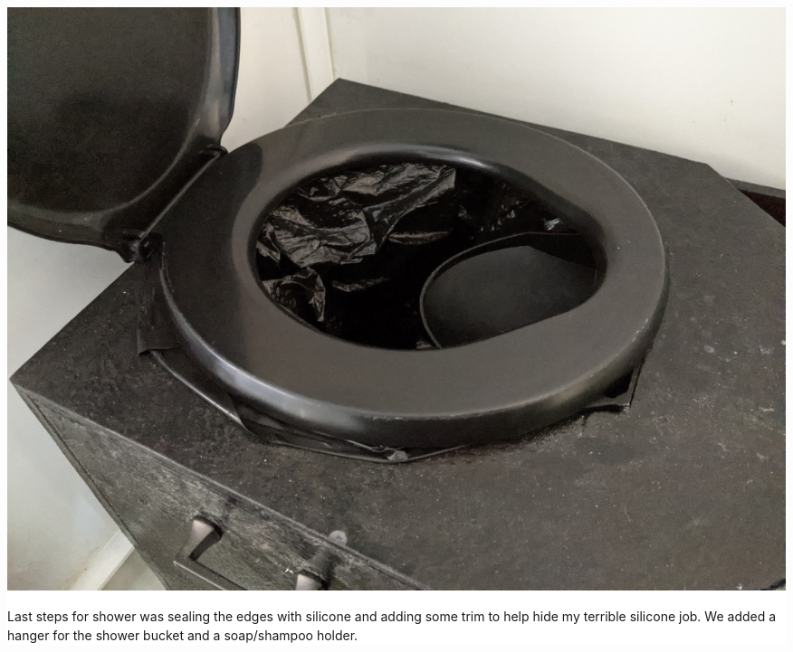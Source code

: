 ![toilet finished open](../../images/van-build-interior/toilet_finished_open.jpg)

Last steps for shower was sealing the edges with silicone and adding some trim to help hide my terrible silicone job. We added a hanger for the shower bucket and a soap/shampoo holder.
